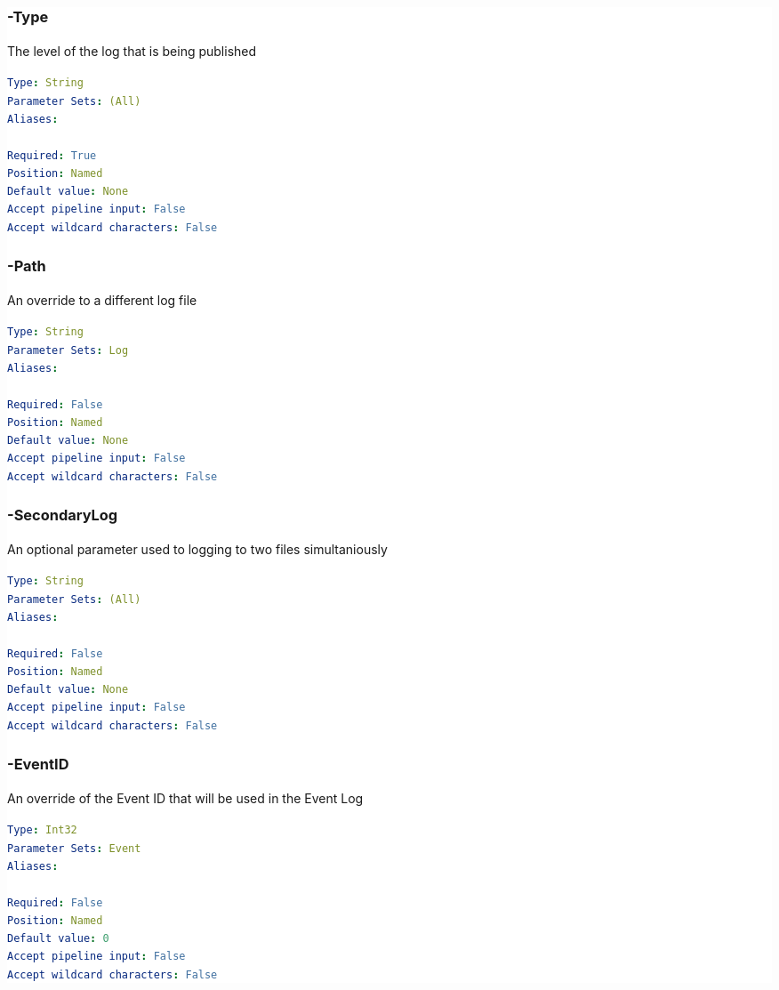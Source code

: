 ### -Type
The level of the log that is being published

```yaml
Type: String
Parameter Sets: (All)
Aliases:

Required: True
Position: Named
Default value: None
Accept pipeline input: False
Accept wildcard characters: False
```

### -Path
An override to a different log file

```yaml
Type: String
Parameter Sets: Log
Aliases:

Required: False
Position: Named
Default value: None
Accept pipeline input: False
Accept wildcard characters: False
```

### -SecondaryLog
An optional parameter used to logging to two files simultaniously

```yaml
Type: String
Parameter Sets: (All)
Aliases:

Required: False
Position: Named
Default value: None
Accept pipeline input: False
Accept wildcard characters: False
```

### -EventID
An override of the Event ID that will be used in the Event Log

```yaml
Type: Int32
Parameter Sets: Event
Aliases:

Required: False
Position: Named
Default value: 0
Accept pipeline input: False
Accept wildcard characters: False
```
